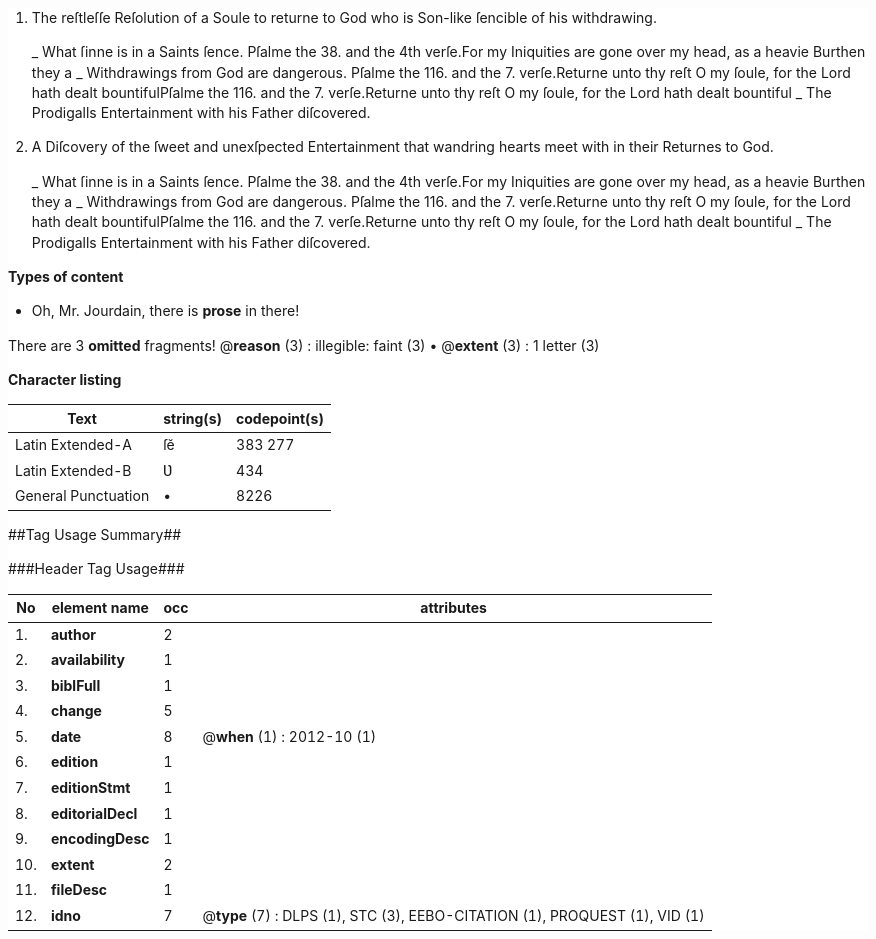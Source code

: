 1. The reſtleſſe Reſolution of a Soule to returne to God who is Son-like ſencible of his withdrawing.

    _ What ſinne is in a Saints ſence.
Pſalme the 38. and the 4th verſe.For my Iniquities are gone over my head, as a heavie Burthen they a
    _ Withdrawings from God are dangerous.
Pſalme the 116. and the 7. verſe.Returne unto thy reſt O my ſoule, for the Lord hath dealt bountifulPſalme the 116. and the 7. verſe.Returne unto thy reſt O my ſoule, for the Lord hath dealt bountiful
    _ The Prodigalls Entertainment with his Father diſcovered.

1. A Diſcovery of the ſweet and unexſpected Entertainment that wandring hearts meet with in their Returnes to God.

    _ What ſinne is in a Saints ſence.
Pſalme the 38. and the 4th verſe.For my Iniquities are gone over my head, as a heavie Burthen they a
    _ Withdrawings from God are dangerous.
Pſalme the 116. and the 7. verſe.Returne unto thy reſt O my ſoule, for the Lord hath dealt bountifulPſalme the 116. and the 7. verſe.Returne unto thy reſt O my ſoule, for the Lord hath dealt bountiful
    _ The Prodigalls Entertainment with his Father diſcovered.

**Types of content**

  * Oh, Mr. Jourdain, there is **prose** in there!

There are 3 **omitted** fragments! 
 @__reason__ (3) : illegible: faint (3)  •  @__extent__ (3) : 1 letter (3)

**Character listing**


|Text|string(s)|codepoint(s)|
|---|---|---|
|Latin Extended-A|ſĕ|383 277|
|Latin Extended-B|Ʋ|434|
|General Punctuation|•|8226|

##Tag Usage Summary##

###Header Tag Usage###

|No|element name|occ|attributes|
|---|---|---|---|
|1.|__author__|2||
|2.|__availability__|1||
|3.|__biblFull__|1||
|4.|__change__|5||
|5.|__date__|8| @__when__ (1) : 2012-10 (1)|
|6.|__edition__|1||
|7.|__editionStmt__|1||
|8.|__editorialDecl__|1||
|9.|__encodingDesc__|1||
|10.|__extent__|2||
|11.|__fileDesc__|1||
|12.|__idno__|7| @__type__ (7) : DLPS (1), STC (3), EEBO-CITATION (1), PROQUEST (1), VID (1)|